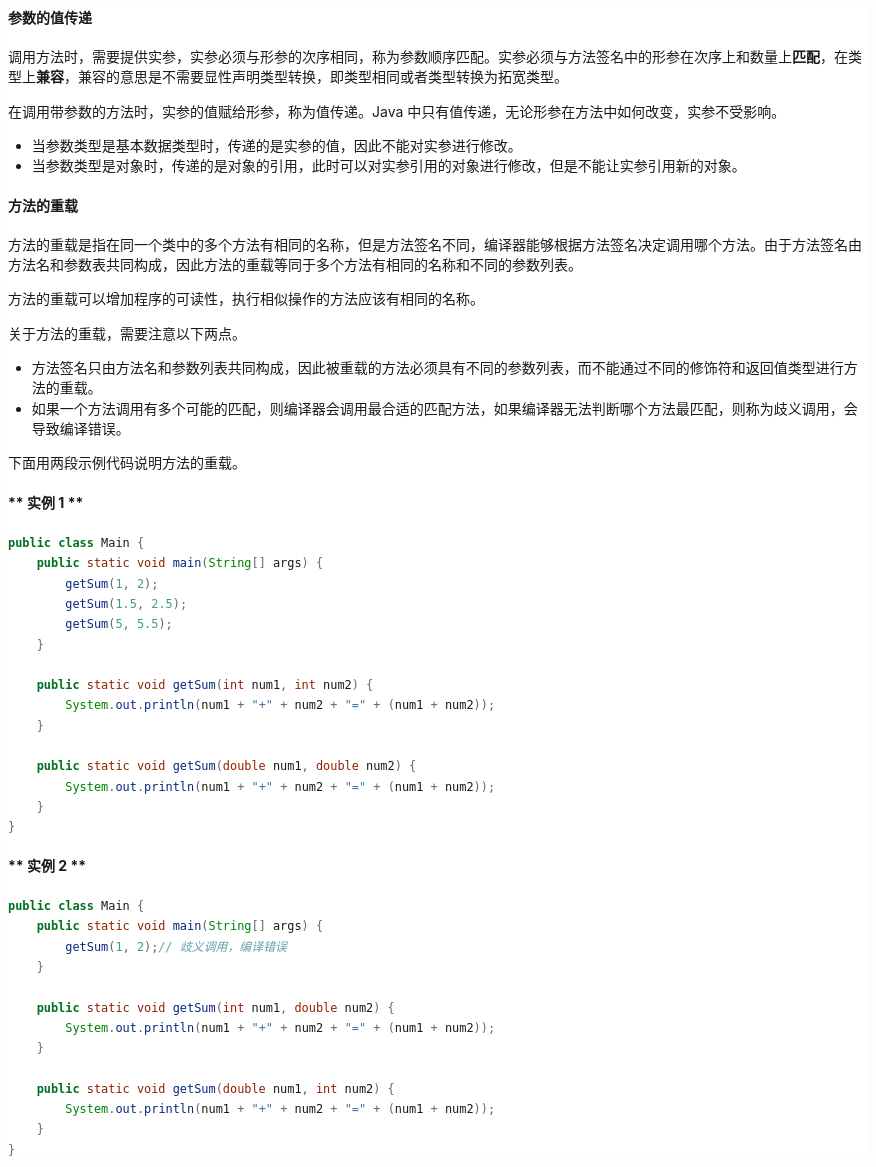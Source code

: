 #### 参数的值传递
调用方法时，需要提供实参，实参必须与形参的次序相同，称为参数顺序匹配。实参必须与方法签名中的形参在次序上和数量上**匹配**，在类型上**兼容**，兼容的意思是不需要显性声明类型转换，即类型相同或者类型转换为拓宽类型。

在调用带参数的方法时，实参的值赋给形参，称为值传递。Java 中只有值传递，无论形参在方法中如何改变，实参不受影响。
- 当参数类型是基本数据类型时，传递的是实参的值，因此不能对实参进行修改。
- 当参数类型是对象时，传递的是对象的引用，此时可以对实参引用的对象进行修改，但是不能让实参引用新的对象。

#### 方法的重载
方法的重载是指在同一个类中的多个方法有相同的名称，但是方法签名不同，编译器能够根据方法签名决定调用哪个方法。由于方法签名由方法名和参数表共同构成，因此方法的重载等同于多个方法有相同的名称和不同的参数列表。

方法的重载可以增加程序的可读性，执行相似操作的方法应该有相同的名称。

关于方法的重载，需要注意以下两点。
- 方法签名只由方法名和参数列表共同构成，因此被重载的方法必须具有不同的参数列表，而不能通过不同的修饰符和返回值类型进行方法的重载。
- 如果一个方法调用有多个可能的匹配，则编译器会调用最合适的匹配方法，如果编译器无法判断哪个方法最匹配，则称为歧义调用，会导致编译错误。

下面用两段示例代码说明方法的重载。


#### ** 实例 1 **
```java
public class Main {
    public static void main(String[] args) {
        getSum(1, 2);
        getSum(1.5, 2.5);
        getSum(5, 5.5);
    }

    public static void getSum(int num1, int num2) {
        System.out.println(num1 + "+" + num2 + "=" + (num1 + num2));
    }

    public static void getSum(double num1, double num2) {
        System.out.println(num1 + "+" + num2 + "=" + (num1 + num2));
    }
}
```
#### ** 实例 2 **
```java
public class Main {
    public static void main(String[] args) {
        getSum(1, 2);// 歧义调用，编译错误
    }

    public static void getSum(int num1, double num2) {
        System.out.println(num1 + "+" + num2 + "=" + (num1 + num2));
    }

    public static void getSum(double num1, int num2) {
        System.out.println(num1 + "+" + num2 + "=" + (num1 + num2));
    }
}
```
